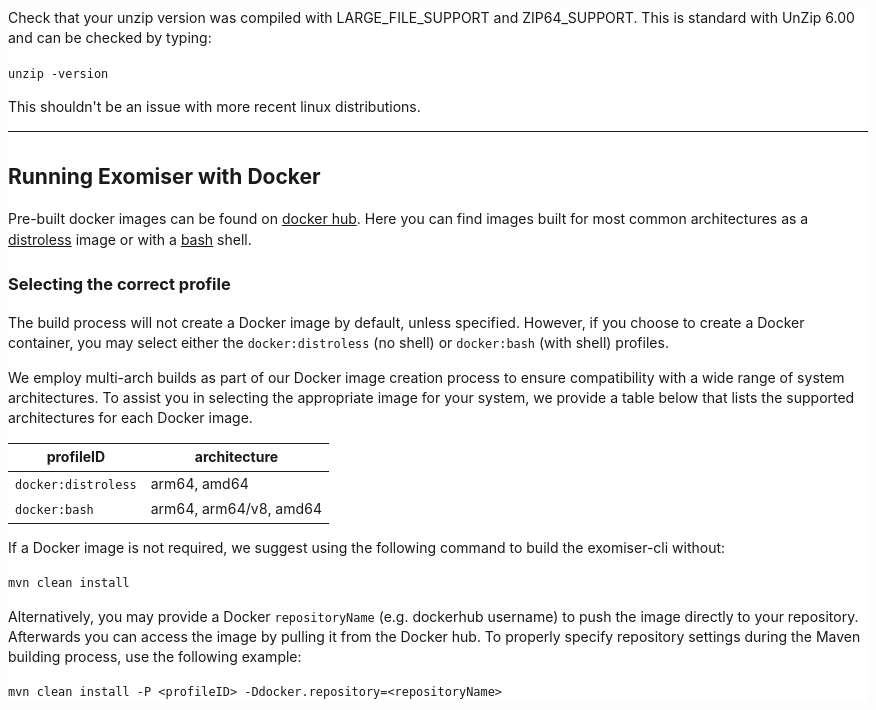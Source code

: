 Check that your unzip version was compiled with LARGE_FILE_SUPPORT and ZIP64_SUPPORT. This is standard with UnZip 6.00
and can be checked by typing:

    unzip -version

This shouldn't be an issue with more recent linux distributions.

------
## <a id="working-with-docker"></a>Running Exomiser with Docker 

Pre-built docker images can be found on [docker hub](https://hub.docker.com/repository/docker/exomiser/exomiser-cli). 
Here you can find images built for most common architectures as a [distroless](#working-with-the-distroless-image) image
or with a [bash](#working-with-the-docker-bash-image) shell.

### Selecting the correct profile
The build process will not create a Docker image by default, unless specified. However, if you choose to create a Docker
container, you may select either the `docker:distroless` (no shell) or `docker:bash` (with shell) profiles.

We employ multi-arch builds as part of our Docker image creation process to ensure compatibility with a wide range of 
system architectures.
To assist you in selecting the appropriate image for your system, we provide a table below that lists the supported 
architectures for each Docker image.


| profileID           | architecture           |
|---------------------|------------------------|
| `docker:distroless` | arm64, amd64           |
| `docker:bash`       | arm64, arm64/v8, amd64 |

If a Docker image is not required, we suggest using the following command to build the exomiser-cli without:

```shell
mvn clean install
```

Alternatively, you may provide a Docker `repositoryName` (e.g. dockerhub username) to push the image directly 
to your repository. Afterwards you can access the image by pulling it 
from the Docker hub.
To properly specify repository settings during the Maven building process, use the following example:

```shell
mvn clean install -P <profileID> -Ddocker.repository=<repositoryName>
```
